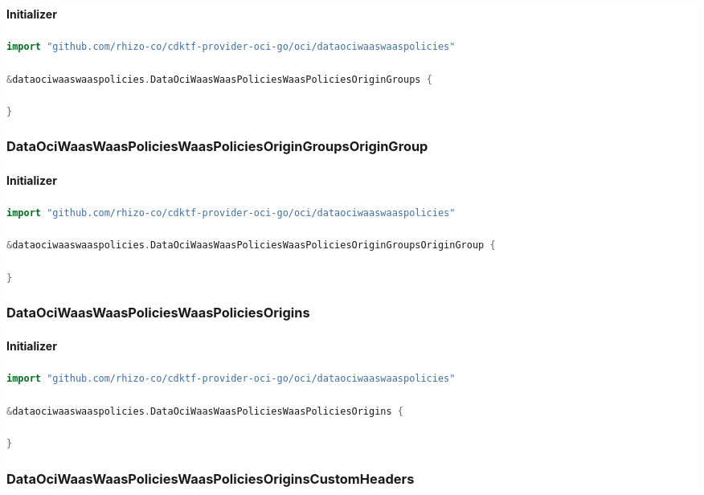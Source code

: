 #### Initializer <a name="Initializer" id="rhizo-co-terraform-provider-oci.dataOciWaasWaasPolicies.DataOciWaasWaasPoliciesWaasPoliciesOriginGroups.Initializer"></a>

```go
import "github.com/rhizo-co/cdktf-provider-oci-go/oci/dataociwaaswaaspolicies"

&dataociwaaswaaspolicies.DataOciWaasWaasPoliciesWaasPoliciesOriginGroups {

}
```


### DataOciWaasWaasPoliciesWaasPoliciesOriginGroupsOriginGroup <a name="DataOciWaasWaasPoliciesWaasPoliciesOriginGroupsOriginGroup" id="rhizo-co-terraform-provider-oci.dataOciWaasWaasPolicies.DataOciWaasWaasPoliciesWaasPoliciesOriginGroupsOriginGroup"></a>

#### Initializer <a name="Initializer" id="rhizo-co-terraform-provider-oci.dataOciWaasWaasPolicies.DataOciWaasWaasPoliciesWaasPoliciesOriginGroupsOriginGroup.Initializer"></a>

```go
import "github.com/rhizo-co/cdktf-provider-oci-go/oci/dataociwaaswaaspolicies"

&dataociwaaswaaspolicies.DataOciWaasWaasPoliciesWaasPoliciesOriginGroupsOriginGroup {

}
```


### DataOciWaasWaasPoliciesWaasPoliciesOrigins <a name="DataOciWaasWaasPoliciesWaasPoliciesOrigins" id="rhizo-co-terraform-provider-oci.dataOciWaasWaasPolicies.DataOciWaasWaasPoliciesWaasPoliciesOrigins"></a>

#### Initializer <a name="Initializer" id="rhizo-co-terraform-provider-oci.dataOciWaasWaasPolicies.DataOciWaasWaasPoliciesWaasPoliciesOrigins.Initializer"></a>

```go
import "github.com/rhizo-co/cdktf-provider-oci-go/oci/dataociwaaswaaspolicies"

&dataociwaaswaaspolicies.DataOciWaasWaasPoliciesWaasPoliciesOrigins {

}
```


### DataOciWaasWaasPoliciesWaasPoliciesOriginsCustomHeaders <a name="DataOciWaasWaasPoliciesWaasPoliciesOriginsCustomHeaders" id="rhizo-co-terraform-provider-oci.dataOciWaasWaasPolicies.DataOciWaasWaasPoliciesWaasPoliciesOriginsCustomHeaders"></a>
